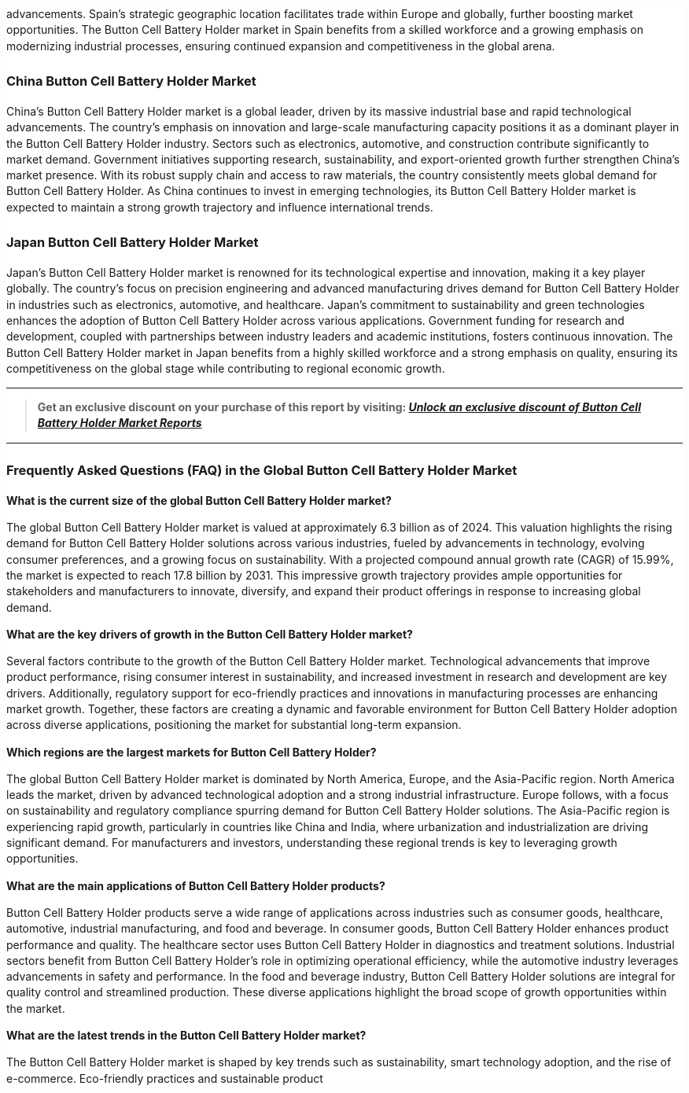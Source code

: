 advancements. Spain&rsquo;s strategic geographic location facilitates trade within Europe and globally, further boosting market opportunities. The Button Cell Battery Holder market in Spain benefits from a skilled workforce and a growing emphasis on modernizing industrial processes, ensuring continued expansion and competitiveness in the global arena.</p><h3>China Button Cell Battery Holder Market</h3><p>China&rsquo;s Button Cell Battery Holder market is a global leader, driven by its massive industrial base and rapid technological advancements. The country&rsquo;s emphasis on innovation and large-scale manufacturing capacity positions it as a dominant player in the Button Cell Battery Holder industry. Sectors such as electronics, automotive, and construction contribute significantly to market demand. Government initiatives supporting research, sustainability, and export-oriented growth further strengthen China&rsquo;s market presence. With its robust supply chain and access to raw materials, the country consistently meets global demand for Button Cell Battery Holder. As China continues to invest in emerging technologies, its Button Cell Battery Holder market is expected to maintain a strong growth trajectory and influence international trends.</p><h3>Japan Button Cell Battery Holder Market</h3><p>Japan&rsquo;s Button Cell Battery Holder market is renowned for its technological expertise and innovation, making it a key player globally. The country&rsquo;s focus on precision engineering and advanced manufacturing drives demand for Button Cell Battery Holder in industries such as electronics, automotive, and healthcare. Japan&rsquo;s commitment to sustainability and green technologies enhances the adoption of Button Cell Battery Holder across various applications. Government funding for research and development, coupled with partnerships between industry leaders and academic institutions, fosters continuous innovation. The Button Cell Battery Holder market in Japan benefits from a highly skilled workforce and a strong emphasis on quality, ensuring its competitiveness on the global stage while contributing to regional economic growth.</p><hr /><blockquote><p><strong>Get an exclusive discount on your purchase of this report by visiting: <em><a href="://marketresearchpulse.com/ask-for-discount/69008?utm_source=Github&amp;utm_medium=0115">Unlock an exclusive discount of Button Cell Battery Holder Market Reports</a></em>&nbsp;</strong></p></blockquote><hr /><h3>Frequently Asked Questions (FAQ) in the Global Button Cell Battery Holder Market</h3><p><strong>What is the current size of the global Button Cell Battery Holder market?</strong></p><p>The global Button Cell Battery Holder market is valued at approximately 6.3 billion as of 2024. This valuation highlights the rising demand for Button Cell Battery Holder solutions across various industries, fueled by advancements in technology, evolving consumer preferences, and a growing focus on sustainability. With a projected compound annual growth rate (CAGR) of 15.99%, the market is expected to reach 17.8 billion by 2031. This impressive growth trajectory provides ample opportunities for stakeholders and manufacturers to innovate, diversify, and expand their product offerings in response to increasing global demand.</p><p><strong>What are the key drivers of growth in the Button Cell Battery Holder market?</strong></p><p>Several factors contribute to the growth of the Button Cell Battery Holder market. Technological advancements that improve product performance, rising consumer interest in sustainability, and increased investment in research and development are key drivers. Additionally, regulatory support for eco-friendly practices and innovations in manufacturing processes are enhancing market growth. Together, these factors are creating a dynamic and favorable environment for Button Cell Battery Holder adoption across diverse applications, positioning the market for substantial long-term expansion.</p><p><strong>Which regions are the largest markets for Button Cell Battery Holder?</strong></p><p>The global Button Cell Battery Holder market is dominated by North America, Europe, and the Asia-Pacific region. North America leads the market, driven by advanced technological adoption and a strong industrial infrastructure. Europe follows, with a focus on sustainability and regulatory compliance spurring demand for Button Cell Battery Holder solutions. The Asia-Pacific region is experiencing rapid growth, particularly in countries like China and India, where urbanization and industrialization are driving significant demand. For manufacturers and investors, understanding these regional trends is key to leveraging growth opportunities.</p><p><strong>What are the main applications of Button Cell Battery Holder products?</strong></p><p>Button Cell Battery Holder products serve a wide range of applications across industries such as consumer goods, healthcare, automotive, industrial manufacturing, and food and beverage. In consumer goods, Button Cell Battery Holder enhances product performance and quality. The healthcare sector uses Button Cell Battery Holder in diagnostics and treatment solutions. Industrial sectors benefit from Button Cell Battery Holder&rsquo;s role in optimizing operational efficiency, while the automotive industry leverages advancements in safety and performance. In the food and beverage industry, Button Cell Battery Holder solutions are integral for quality control and streamlined production. These diverse applications highlight the broad scope of growth opportunities within the market.</p><p><strong>What are the latest trends in the Button Cell Battery Holder market?</strong></p><p>The Button Cell Battery Holder market is shaped by key trends such as sustainability, smart technology adoption, and the rise of e-commerce. Eco-friendly practices and sustainable product